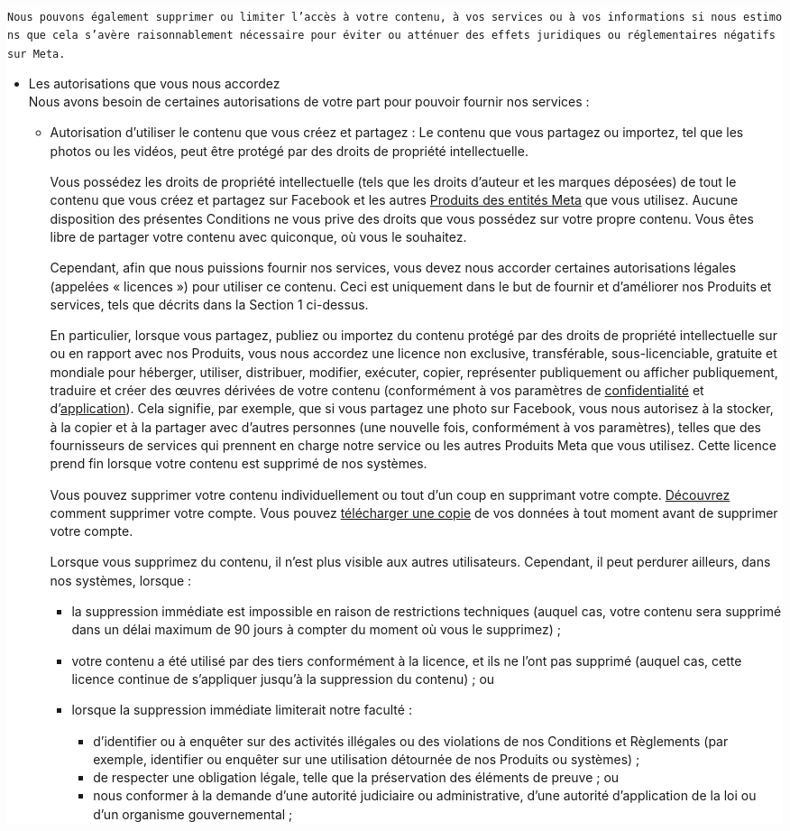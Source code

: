     Nous pouvons également supprimer ou limiter l’accès à votre contenu, à vos services ou à vos informations si nous estimons que cela s’avère raisonnablement nécessaire pour éviter ou atténuer des effets juridiques ou réglementaires négatifs sur Meta.
    
      
    
*   Les autorisations que vous nous accordez  
    Nous avons besoin de certaines autorisations de votre part pour pouvoir fournir nos services :
    
    *   Autorisation d’utiliser le contenu que vous créez et partagez : Le contenu que vous partagez ou importez, tel que les photos ou les vidéos, peut être protégé par des droits de propriété intellectuelle.
        
        Vous possédez les droits de propriété intellectuelle (tels que les droits d’auteur et les marques déposées) de tout le contenu que vous créez et partagez sur Facebook et les autres [Produits des entités Meta](https://www.facebook.com/help/195227921252400?ref=tos) que vous utilisez. Aucune disposition des présentes Conditions ne vous prive des droits que vous possédez sur votre propre contenu. Vous êtes libre de partager votre contenu avec quiconque, où vous le souhaitez.
        
        Cependant, afin que nous puissions fournir nos services, vous devez nous accorder certaines autorisations légales (appelées « licences ») pour utiliser ce contenu. Ceci est uniquement dans le but de fournir et d’améliorer nos Produits et services, tels que décrits dans la Section 1 ci-dessus.
        
        En particulier, lorsque vous partagez, publiez ou importez du contenu protégé par des droits de propriété intellectuelle sur ou en rapport avec nos Produits, vous nous accordez une licence non exclusive, transférable, sous-licenciable, gratuite et mondiale pour héberger, utiliser, distribuer, modifier, exécuter, copier, représenter publiquement ou afficher publiquement, traduire et créer des œuvres dérivées de votre contenu (conformément à vos paramètres de [confidentialité](https://www.facebook.com/help/325807937506242?ref=tos) et d’[application](https://www.facebook.com/help/1727608884153160?ref=tos)). Cela signifie, par exemple, que si vous partagez une photo sur Facebook, vous nous autorisez à la stocker, à la copier et à la partager avec d’autres personnes (une nouvelle fois, conformément à vos paramètres), telles que des fournisseurs de services qui prennent en charge notre service ou les autres Produits Meta que vous utilisez. Cette licence prend fin lorsque votre contenu est supprimé de nos systèmes.
        
        Vous pouvez supprimer votre contenu individuellement ou tout d’un coup en supprimant votre compte. [Découvrez](https://www.facebook.com/help/250563911970368/?helpref=hc_fnav) comment supprimer votre compte. Vous pouvez [télécharger une copie](https://www.facebook.com/help/212802592074644) de vos données à tout moment avant de supprimer votre compte.
        
        Lorsque vous supprimez du contenu, il n’est plus visible aux autres utilisateurs. Cependant, il peut perdurer ailleurs, dans nos systèmes, lorsque :
        
        *   la suppression immédiate est impossible en raison de restrictions techniques (auquel cas, votre contenu sera supprimé dans un délai maximum de 90 jours à compter du moment où vous le supprimez) ;
        *   votre contenu a été utilisé par des tiers conformément à la licence, et ils ne l’ont pas supprimé (auquel cas, cette licence continue de s’appliquer jusqu’à la suppression du contenu) ; ou
        *   lorsque la suppression immédiate limiterait notre faculté :
            
            *   d’identifier ou à enquêter sur des activités illégales ou des violations de nos Conditions et Règlements (par exemple, identifier ou enquêter sur une utilisation détournée de nos Produits ou systèmes) ;
            *   de respecter une obligation légale, telle que la préservation des éléments de preuve ; ou
            *   nous conformer à la demande d’une autorité judiciaire ou administrative, d’une autorité d’application de la loi ou d’un organisme gouvernemental ;
            